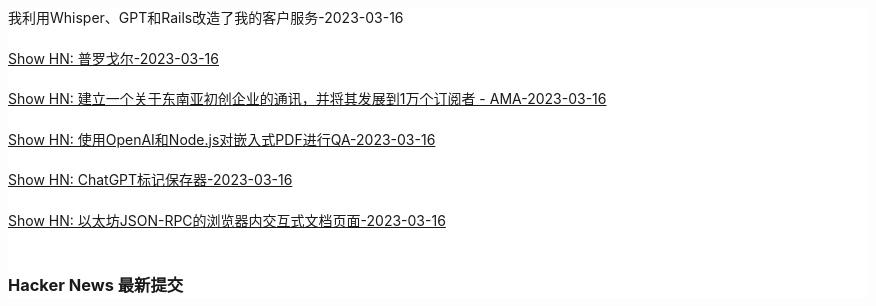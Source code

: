 我利用Whisper、GPT和Rails改造了我的客户服务-2023-03-16</a><br/><br/><a target=_blank rel=nofollow href="https://progle.net/" >Show HN: 普罗戈尔-2023-03-16</a><br/><br/><a target=_blank rel=nofollow href="https://news.ycombinator.com/item?id=35177584" >Show HN: 建立一个关于东南亚初创企业的通讯，并将其发展到1万个订阅者 - AMA-2023-03-16</a><br/><br/><a target=_blank rel=nofollow href="https://github.com/realrasengan/AIQA" >Show HN: 使用OpenAI和Node.js对嵌入式PDF进行QA-2023-03-16</a><br/><br/><a target=_blank rel=nofollow href="https://github.com/TamasNo1/chatgpt-markdown-saver" >Show HN: ChatGPT标记保存器-2023-03-16</a><br/><br/><a target=_blank rel=nofollow href="https://ganache.dev/" >Show HN: 以太坊JSON-RPC的浏览器内交互式文档页面-2023-03-16</a><br/><br/>







###  Hacker News 最新提交
